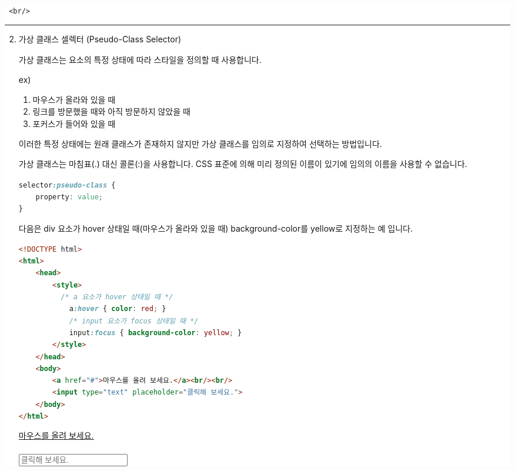      <br/>
   
   --------
   
   2. 가상 클래스 셀렉터 (Pseudo-Class Selector)<a id="pseudo"></a>
   
      가상 클래스는 요소의 특정 상태에 따라 스타일을 정의할 때 사용합니다.<br/>
   
      ex)
   
      1. 마우스가 올라와 있을 때
      2. 링크를 방문했을 때와 아직 방문하지 않았을 때
      3. 포커스가 들어와 있을 때
   
      이러한 특정 상태에는 원래 클래스가 존재하지 않지만 가상 클래스를 임의로 지정하여 선택하는 방법입니다.
   
      가상 클래스는 마침표(.) 대신 콜론(:)을 사용합니다. CSS 표준에 의해 미리 정의된 이름이 있기에 임의의 이름을 사용할 수 없습니다.
   
      ```css
      selector:pseudo-class {
          property: value;
      }
      ```
   
      다음은 div 요소가 hover 상태일 때(마우스가 올라와 있을 때) background-color를 yellow로 지정하는 예 입니다.
   
      ```html
      <!DOCTYPE html>
      <html>
          <head>
              <style>
              	/* a 요소가 hover 상태일 때 */
                  a:hover { color: red; }
                  /* input 요소가 focus 상태일 때 */
                  input:focus { background-color: yellow; }
              </style>
          </head>
          <body>
              <a href="#">마우스를 올려 보세요.</a><br/><br/>
              <input type="text" placeholder="클릭해 보세요.">
          </body>
      </html>
      ```
   
      <!DOCTYPE html>
      <html>
          <head>
              <style>
              	/* a 요소가 hover 상태일 때 */
                  a:hover { color: red; }
                  /* input 요소가 focus 상태일 때 */
                  input:focus { background-color: yellow; }
              </style>
          </head>
          <body>
              <a href="#">마우스를 올려 보세요.</a><br/><br/>
              <input type="text" placeholder="클릭해 보세요.">
          </body>
      </html>
   
